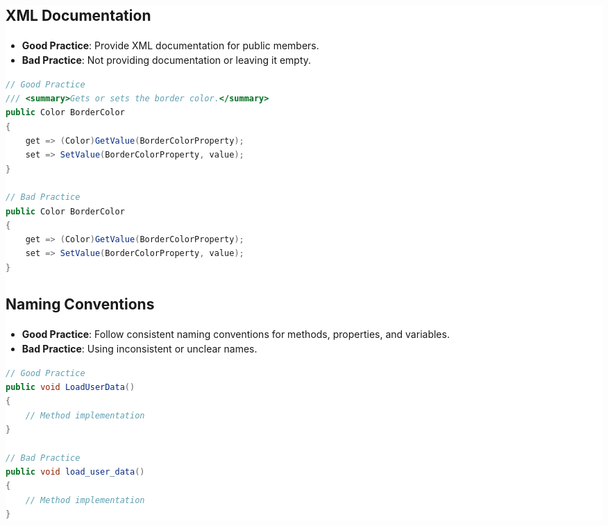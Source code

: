 ## XML Documentation
- **Good Practice**: Provide XML documentation for public members.
- **Bad Practice**: Not providing documentation or leaving it empty.

```csharp
// Good Practice
/// <summary>Gets or sets the border color.</summary>
public Color BorderColor
{
    get => (Color)GetValue(BorderColorProperty);
    set => SetValue(BorderColorProperty, value);
}

// Bad Practice
public Color BorderColor
{
    get => (Color)GetValue(BorderColorProperty);
    set => SetValue(BorderColorProperty, value);
}
```

## Naming Conventions
- **Good Practice**: Follow consistent naming conventions for methods, properties, and variables.
- **Bad Practice**: Using inconsistent or unclear names.

```csharp
// Good Practice
public void LoadUserData()
{
    // Method implementation
}

// Bad Practice
public void load_user_data()
{
    // Method implementation
}
```